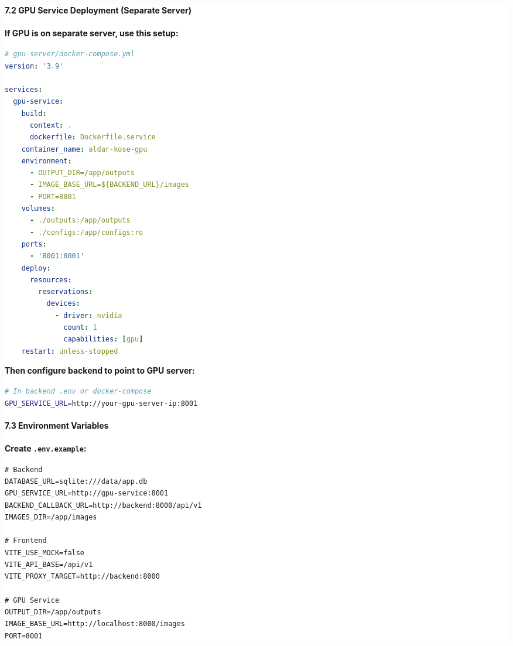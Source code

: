 #### 7.2 GPU Service Deployment (Separate Server)

**If GPU is on separate server, use this setup:**

```yaml
# gpu-server/docker-compose.yml
version: '3.9'

services:
  gpu-service:
    build:
      context: .
      dockerfile: Dockerfile.service
    container_name: aldar-kose-gpu
    environment:
      - OUTPUT_DIR=/app/outputs
      - IMAGE_BASE_URL=${BACKEND_URL}/images
      - PORT=8001
    volumes:
      - ./outputs:/app/outputs
      - ./configs:/app/configs:ro
    ports:
      - '8001:8001'
    deploy:
      resources:
        reservations:
          devices:
            - driver: nvidia
              count: 1
              capabilities: [gpu]
    restart: unless-stopped
```

**Then configure backend to point to GPU server:**
```bash
# In backend .env or docker-compose
GPU_SERVICE_URL=http://your-gpu-server-ip:8001
```

#### 7.3 Environment Variables

**Create `.env.example`:**

```env
# Backend
DATABASE_URL=sqlite:///data/app.db
GPU_SERVICE_URL=http://gpu-service:8001
BACKEND_CALLBACK_URL=http://backend:8000/api/v1
IMAGES_DIR=/app/images

# Frontend
VITE_USE_MOCK=false
VITE_API_BASE=/api/v1
VITE_PROXY_TARGET=http://backend:8000

# GPU Service
OUTPUT_DIR=/app/outputs
IMAGE_BASE_URL=http://localhost:8000/images
PORT=8001
```
